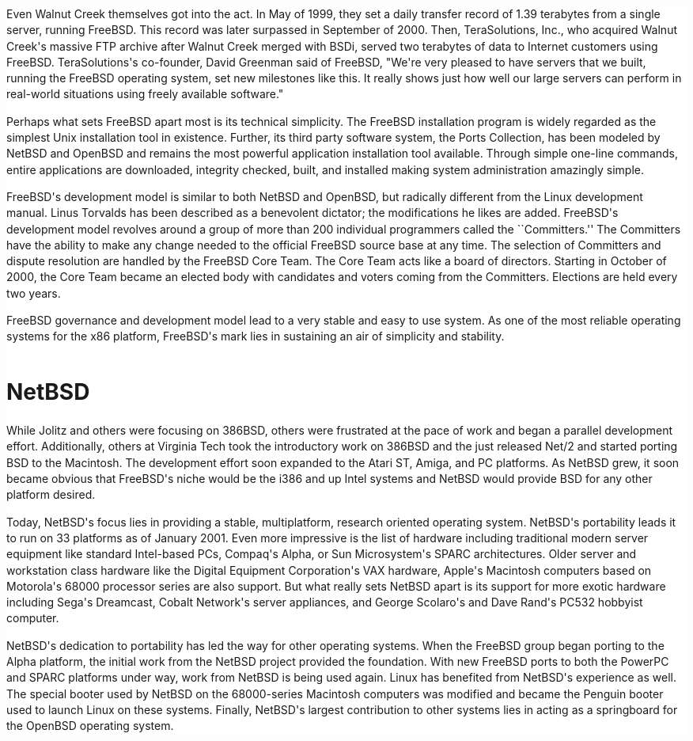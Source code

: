 Even Walnut Creek themselves got into the act. In May of 1999, they set a daily transfer record of 1.39 terabytes from a single server, running FreeBSD. This record was later surpassed in September of 2000. Then, TeraSolutions, Inc., who acquired Walnut Creek's massive FTP archive after Walnut Creek merged with BSDi, served two terabytes of data to Internet customers using FreeBSD. TeraSolutions's co-founder, David Greenman said of FreeBSD, "We're very pleased to have servers that we built, running the FreeBSD operating system, set new milestones like this. It really shows just how well our large servers can perform in real-world situations using freely available software."

Perhaps what sets FreeBSD apart most is its technical simplicity. The FreeBSD installation program is widely regarded as the simplest Unix installation tool in existence. Further, its third party software system, the Ports Collection, has been modeled by NetBSD and OpenBSD and remains the most powerful application installation tool available. Through simple one-line commands, entire applications are downloaded, integrity checked, built, and installed making system administration amazingly simple.

FreeBSD's development model is similar to both NetBSD and OpenBSD, but radically different from the Linux development manual. Linus Torvalds has been described as a benevolent dictator; the modifications he likes are added. FreeBSD's development model revolves around a group of more than 200 individual programmers called the ``Committers.'' The Committers have the ability to make any change needed to the official FreeBSD source base at any time. The selection of Committers and dispute resolution are handled by the FreeBSD Core Team. The Core Team acts like a board of directors. Starting in October of 2000, the Core Team became an elected body with candidates and voters coming from the Committers. Elections are held every two years.

FreeBSD governance and development model lead to a very stable and easy to use system. As one of the most reliable operating systems for the x86 platform, FreeBSD's mark lies in sustaining an air of simplicity and stability.

# NetBSD

While Jolitz and others were focusing on 386BSD, others were frustrated at the pace of work and began a parallel development effort. Additionally, others at Virginia Tech took the introductory work on 386BSD and the just released Net/2 and started porting BSD to the Macintosh. The development effort soon expanded to the Atari ST, Amiga, and PC platforms. As NetBSD grew, it soon became obvious that FreeBSD's niche would be the i386 and up Intel systems and NetBSD would provide BSD for any other platform desired.

Today, NetBSD's focus lies in providing a stable, multiplatform, research oriented operating system. NetBSD's portability leads it to run on 33 platforms as of January 2001. Even more impressive is the list of hardware including traditional modern server equipment like standard Intel-based PCs, Compaq's Alpha, or Sun Microsystem's SPARC architectures. Older server and workstation class hardware like the Digital Equipment Corporation's VAX hardware, Apple's Macintosh computers based on Motorola's 68000 processor series are also support. But what really sets NetBSD apart is its support for more exotic hardware including Sega's Dreamcast, Cobalt Network's server appliances, and George Scolaro's and Dave Rand's PC532 hobbyist computer.

NetBSD's dedication to portability has led the way for other operating systems. When the FreeBSD group began porting to the Alpha platform, the initial work from the NetBSD project provided the foundation. With new FreeBSD ports to both the PowerPC and SPARC platforms under way, work from NetBSD is being used again. Linux has benefited from NetBSD's experience as well. The special booter used by NetBSD on the 68000-series Macintosh computers was modified and became the Penguin booter used to launch Linux on these systems. Finally, NetBSD's largest contribution to other systems lies in acting as a springboard for the OpenBSD operating system.
